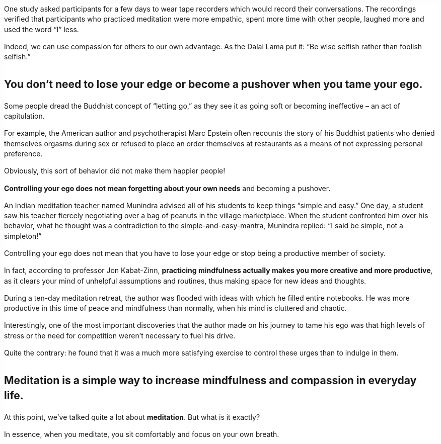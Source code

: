 One study asked participants for a few days to wear tape recorders which would
record their conversations. The recordings verified that participants who
practiced meditation were more empathic, spent more time with other people,
laughed more and used the word “I” less.

Indeed, we can use compassion for others to our own advantage. As the Dalai
Lama put it: “Be wise selfish rather than foolish selfish.”

## You don’t need to lose your edge or become a pushover when you tame your ego.

Some people dread the Buddhist concept of “letting go,” as they see it as going
soft or becoming ineffective – an act of capitulation.

For example, the American author and psychotherapist Marc Epstein often
recounts the story of his Buddhist patients who denied themselves orgasms
during sex or refused to place an order themselves at restaurants as a means of
not expressing personal preference.

Obviously, this sort of behavior did not make them happier people!

**Controlling your ego does not mean forgetting about your own needs** and
becoming a pushover.

An Indian meditation teacher named Munindra advised all of his students to keep
things “simple and easy.” One day, a student saw his teacher fiercely
negotiating over a bag of peanuts in the village marketplace. When the student
confronted him over his behavior, what he thought was a contradiction to the
simple-and-easy-mantra, Munindra replied: “I said be simple, not a simpleton!”

Controlling your ego does not mean that you have to lose your edge or stop
being a productive member of society.

In fact, according to professor Jon Kabat-Zinn, **practicing mindfulness
actually makes you more creative and more productive**, as it clears your mind
of unhelpful assumptions and routines, thus making space for new ideas and
thoughts.

During a ten-day meditation retreat, the author was flooded with ideas with
which he filled entire notebooks. He was more productive in this time of peace
and mindfulness than normally, when his mind is cluttered and chaotic.  

Interestingly, one of the most important discoveries that the author made on
his journey to tame his ego was that high levels of stress or the need for
competition weren’t necessary to fuel his drive.

Quite the contrary: he found that it was a much more satisfying exercise to
control these urges than to indulge in them.

## Meditation is a simple way to increase mindfulness and compassion in everyday life.

At this point, we’ve talked quite a lot about **meditation**. But what is it
exactly?

In essence, when you meditate, you sit comfortably and focus on your own
breath.
